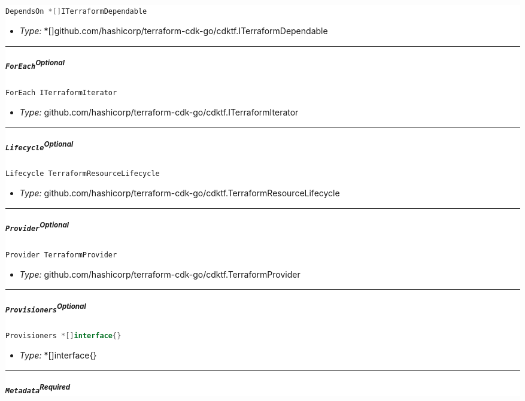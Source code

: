 ```go
DependsOn *[]ITerraformDependable
```

- *Type:* *[]github.com/hashicorp/terraform-cdk-go/cdktf.ITerraformDependable

---

##### `ForEach`<sup>Optional</sup> <a name="ForEach" id="@cdktf/provider-kubernetes.serviceAccountV1.ServiceAccountV1Config.property.forEach"></a>

```go
ForEach ITerraformIterator
```

- *Type:* github.com/hashicorp/terraform-cdk-go/cdktf.ITerraformIterator

---

##### `Lifecycle`<sup>Optional</sup> <a name="Lifecycle" id="@cdktf/provider-kubernetes.serviceAccountV1.ServiceAccountV1Config.property.lifecycle"></a>

```go
Lifecycle TerraformResourceLifecycle
```

- *Type:* github.com/hashicorp/terraform-cdk-go/cdktf.TerraformResourceLifecycle

---

##### `Provider`<sup>Optional</sup> <a name="Provider" id="@cdktf/provider-kubernetes.serviceAccountV1.ServiceAccountV1Config.property.provider"></a>

```go
Provider TerraformProvider
```

- *Type:* github.com/hashicorp/terraform-cdk-go/cdktf.TerraformProvider

---

##### `Provisioners`<sup>Optional</sup> <a name="Provisioners" id="@cdktf/provider-kubernetes.serviceAccountV1.ServiceAccountV1Config.property.provisioners"></a>

```go
Provisioners *[]interface{}
```

- *Type:* *[]interface{}

---

##### `Metadata`<sup>Required</sup> <a name="Metadata" id="@cdktf/provider-kubernetes.serviceAccountV1.ServiceAccountV1Config.property.metadata"></a>
